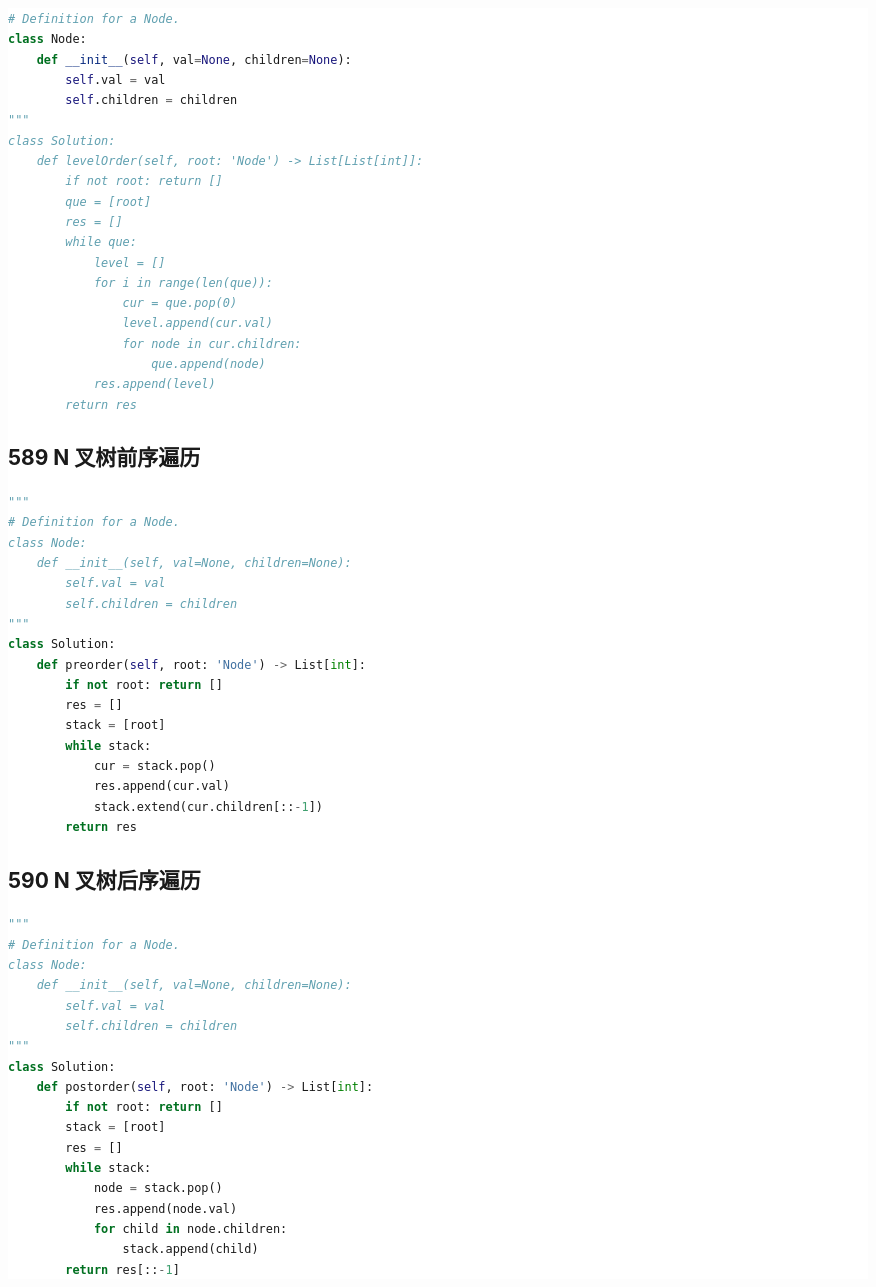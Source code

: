 ```python
# Definition for a Node.
class Node:
    def __init__(self, val=None, children=None):
        self.val = val
        self.children = children
"""
class Solution:
    def levelOrder(self, root: 'Node') -> List[List[int]]:
        if not root: return []
        que = [root]
        res = []
        while que:
            level = []
            for i in range(len(que)):
                cur = que.pop(0)
                level.append(cur.val)
                for node in cur.children:
                    que.append(node)
            res.append(level)
        return res
```
## 589 N 叉树前序遍历
```python
"""
# Definition for a Node.
class Node:
    def __init__(self, val=None, children=None):
        self.val = val
        self.children = children
"""
class Solution:
    def preorder(self, root: 'Node') -> List[int]:
        if not root: return []
        res = []
        stack = [root]
        while stack:
            cur = stack.pop()
            res.append(cur.val)
            stack.extend(cur.children[::-1])
        return res
```
## 590 N 叉树后序遍历
```python
"""
# Definition for a Node.
class Node:
    def __init__(self, val=None, children=None):
        self.val = val
        self.children = children
"""
class Solution:
    def postorder(self, root: 'Node') -> List[int]:
        if not root: return []
        stack = [root]
        res = []
        while stack:
            node = stack.pop()
            res.append(node.val)
            for child in node.children:
                stack.append(child)
        return res[::-1]
```
